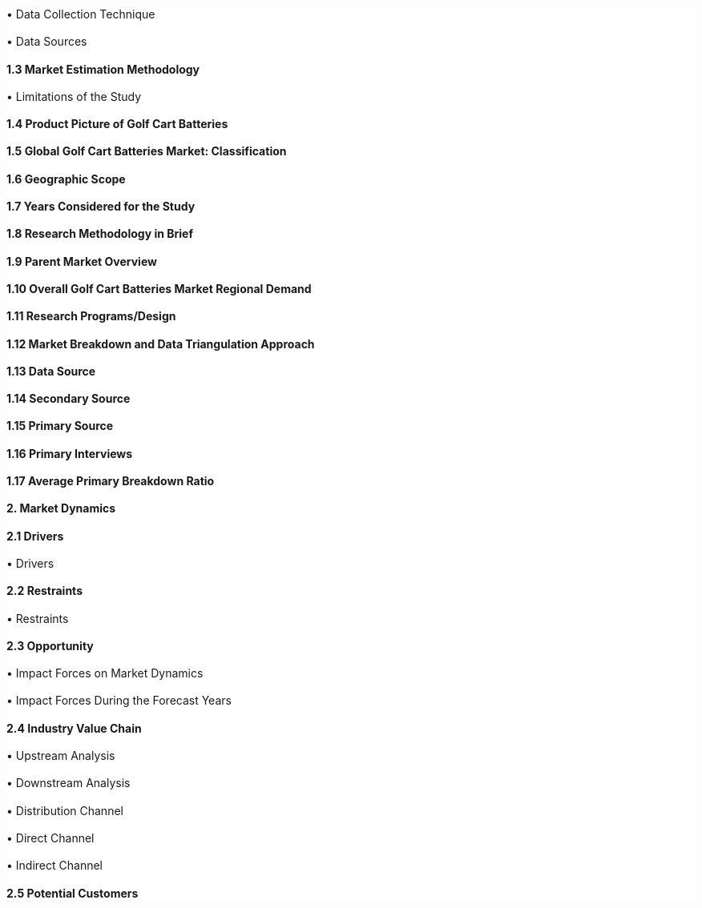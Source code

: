 • Data Collection Technique

• Data Sources

<strong>1.3 Market Estimation Methodology</strong>

• Limitations of the Study

<strong>1.4 Product Picture of Golf Cart Batteries</strong>

<strong>1.5 Global Golf Cart Batteries Market: Classification</strong>

<strong>1.6 Geographic Scope</strong>

<strong>1.7 Years Considered for the Study</strong>

<strong>1.8 Research Methodology in Brief</strong>

<strong>1.9 Parent Market Overview</strong>

<strong>1.10 Overall Golf Cart Batteries Market Regional Demand</strong>

<strong>1.11 Research Programs/Design</strong>

<strong>1.12 Market Breakdown and Data Triangulation Approach</strong>

<strong>1.13 Data Source</strong>

<strong>1.14 Secondary Source</strong>

<strong>1.15 Primary Source</strong>

<strong>1.16 Primary Interviews</strong>

<strong>1.17 Average Primary Breakdown Ratio</strong>

<strong>2. Market Dynamics</strong>

<strong>2.1 Drivers</strong>

• Drivers

<strong>2.2 Restraints</strong>

• Restraints

<strong>2.3 Opportunity</strong>

• Impact Forces on Market Dynamics

• Impact Forces During the Forecast Years

<strong>2.4 Industry Value Chain</strong>

• Upstream Analysis

• Downstream Analysis

• Distribution Channel

• Direct Channel

• Indirect Channel

<strong>2.5 Potential Customers</strong>
